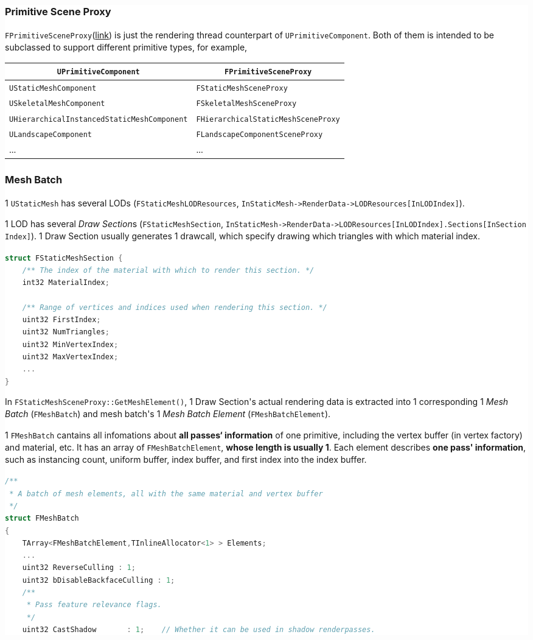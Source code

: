 
### Primitive Scene Proxy

`FPrimitiveSceneProxy`([link](https://github.com/EpicGames/UnrealEngine/blob/9cb729729cf2130ed4ccb2a71eae8818916f4892/Engine/Source/Runtime/Engine/Public/PrimitiveSceneProxy.h#L126)) is just the rendering thread counterpart of `UPrimitiveComponent`. Both of them is intended to be subclassed to support different primitive types, for example,

|`UPrimitiveComponent`|`FPrimitiveSceneProxy`|
|--|--|
|`UStaticMeshComponent`|`FStaticMeshSceneProxy`
|`USkeletalMeshComponent`|`FSkeletalMeshSceneProxy`|
|`UHierarchicalInstancedStaticMeshComponent`|`FHierarchicalStaticMeshSceneProxy`|
|`ULandscapeComponent`|`FLandscapeComponentSceneProxy`|
|...|...|

### Mesh Batch

1 `UStaticMesh` has several LODs (`FStaticMeshLODResources`, `InStaticMesh->RenderData->LODResources[InLODIndex]`).

1 LOD has several *Draw Section*s (`FStaticMeshSection`, `InStaticMesh->RenderData->LODResources[InLODIndex].Sections[InSectionIndex]`).
1 Draw Section usually generates 1 drawcall, which specify drawing which triangles with which material index.
```c++
struct FStaticMeshSection {
	/** The index of the material with which to render this section. */
	int32 MaterialIndex;

	/** Range of vertices and indices used when rendering this section. */
	uint32 FirstIndex;
	uint32 NumTriangles;
	uint32 MinVertexIndex;
	uint32 MaxVertexIndex;
	...
}
```

In `FStaticMeshSceneProxy::GetMeshElement()`, 1 Draw Section's actual rendering data is extracted into 1 corresponding 1 *Mesh Batch* (`FMeshBatch`) and mesh batch's 1 *Mesh Batch Element* (`FMeshBatchElement`).

1  `FMeshBatch` cantains all infomations about **all passes‘ information** of one primitive, including the vertex buffer (in vertex factory) and material, etc.
It has an array of `FMeshBatchElement`, **whose length is usually 1**. Each element describes **one pass' information**, such as instancing count, uniform buffer, index buffer, and first index into the index buffer.

```c++
/**
 * A batch of mesh elements, all with the same material and vertex buffer
 */
struct FMeshBatch
{
	TArray<FMeshBatchElement,TInlineAllocator<1> > Elements;
	...
	uint32 ReverseCulling : 1;
	uint32 bDisableBackfaceCulling : 1;
	/** 
	 * Pass feature relevance flags.
	 */
	uint32 CastShadow		: 1;	// Whether it can be used in shadow renderpasses.
```